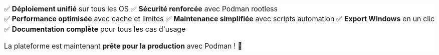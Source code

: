 ✅ **Déploiement unifié** sur tous les OS
✅ **Sécurité renforcée** avec Podman rootless  
✅ **Performance optimisée** avec cache et limites
✅ **Maintenance simplifiée** avec scripts automation
✅ **Export Windows** en un clic
✅ **Documentation complète** pour tous les cas d'usage

La plateforme est maintenant **prête pour la production** avec Podman ! 🚀